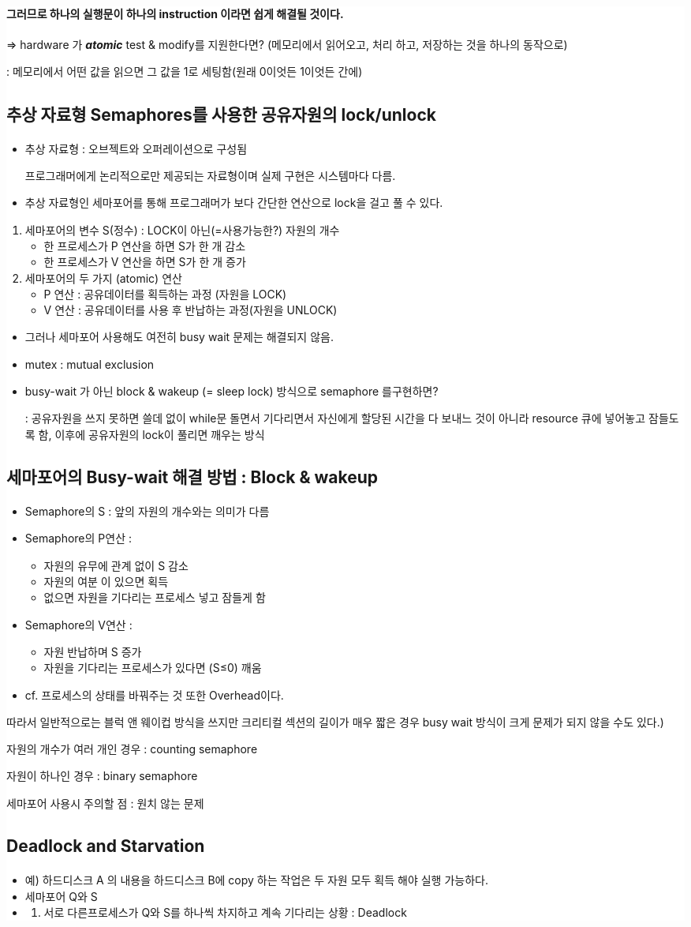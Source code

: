 #### 그러므로 하나의 실행문이 하나의 instruction 이라면 쉽게 해결될 것이다.

⇒ hardware 가 ***atomic*** test & modify를 지원한다면? (메모리에서 읽어오고, 처리 하고, 저장하는 것을 하나의 동작으로)

: 메모리에서 어떤 값을 읽으면 그 값을 1로 세팅함(원래 0이엇든 1이엇든 간에)

## 추상 자료형 Semaphores를 사용한 공유자원의 lock/unlock

- 추상 자료형 : 오브젝트와 오퍼레이션으로 구성됨

    프로그래머에게 논리적으로만 제공되는 자료형이며 실제 구현은 시스템마다 다름.

- 추상 자료형인 세마포어를 통해 프로그래머가 보다 간단한 연산으로 lock을 걸고 풀 수 있다.


1. 세마포어의 변수 S(정수) : LOCK이 아닌(=사용가능한?) 자원의 개수
    - 한 프로세스가 P 연산을 하면 S가 한 개 감소
    - 한 프로세스가 V 연산을 하면 S가 한 개 증가
2. 세마포어의 두 가지 (atomic) 연산
    - P 연산 : 공유데이터를 획득하는 과정 (자원을 LOCK)
    - V 연산 : 공유데이터를 사용 후 반납하는 과정(자원을 UNLOCK)
- 그러나 세마포어 사용해도 여전히 busy wait 문제는 해결되지 않음.

- mutex : mutual exclusion
- busy-wait 가 아닌 block & wakeup (= sleep lock) 방식으로 semaphore 를구현하면?

    : 공유자원을 쓰지 못하면 쓸데 없이 while문 돌면서 기다리면서 자신에게 할당된 시간을 다 보내느 것이 아니라 resource 큐에 넣어놓고 잠들도록 함, 이후에 공유자원의 lock이 풀리면 깨우는 방식

## 세마포어의 Busy-wait  해결 방법 : Block & wakeup

- Semaphore의 S : 앞의 자원의 개수와는 의미가 다름
- Semaphore의 P연산 :
    - 자원의 유무에 관계 없이 S 감소
    - 자원의 여분 이 있으면 획득
    - 없으면 자원을 기다리는 프로세스 넣고 잠들게 함
- Semaphore의 V연산 :
    - 자원 반납하며 S 증가
    - 자원을 기다리는 프로세스가 있다면 (S≤0) 깨움

- cf. 프로세스의 상태를 바꿔주는 것 또한 Overhead이다.

따라서 일반적으로는 블럭 앤 웨이컵 방식을 쓰지만 크리티컬 섹션의 길이가 매우 짧은 경우 busy wait 방식이 크게 문제가 되지 않을 수도 있다.)

자원의 개수가 여러 개인 경우 : counting semaphore

자원이 하나인 경우 : binary semaphore

세마포어 사용시 주의할 점 : 원치 않는 문제

## Deadlock and Starvation

- 예) 하드디스크 A 의 내용을 하드디스크 B에 copy 하는 작업은 두 자원 모두 획득 해야 실행 가능하다.
- 세마포어 Q와 S
- 1. 서로 다른프로세스가 Q와 S를 하나씩 차지하고 계속 기다리는 상황 : Deadlock
